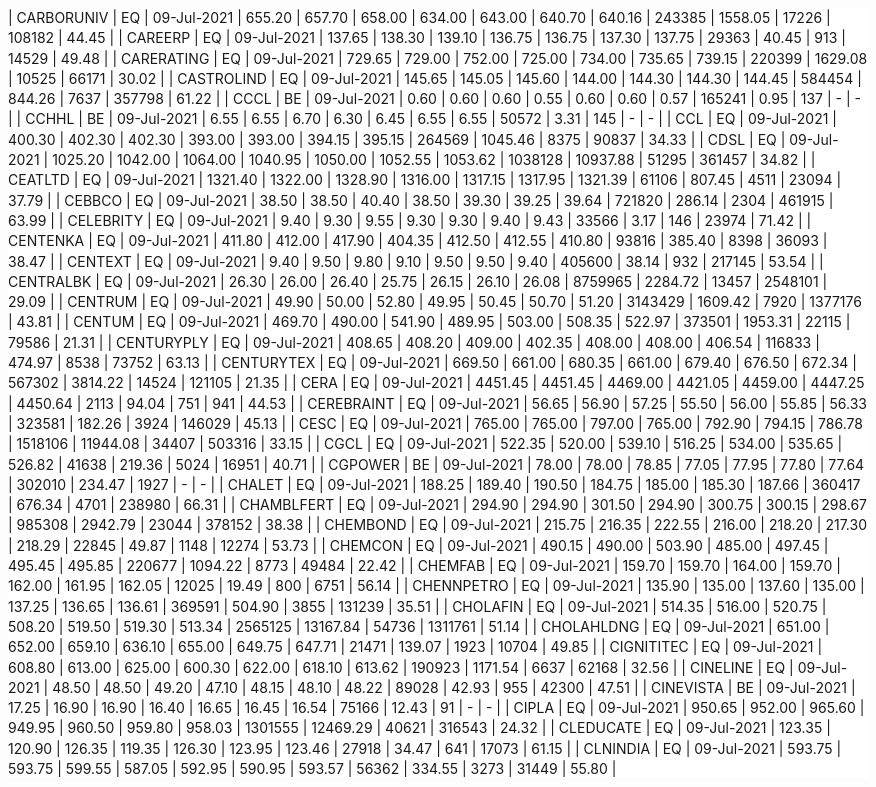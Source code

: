 | CARBORUNIV | EQ | 09-Jul-2021 | 655.20 | 657.70 | 658.00 | 634.00 | 643.00 | 640.70 | 640.16 | 243385 | 1558.05 | 17226 | 108182 | 44.45 |
| CAREERP | EQ | 09-Jul-2021 | 137.65 | 138.30 | 139.10 | 136.75 | 136.75 | 137.30 | 137.75 | 29363 | 40.45 | 913 | 14529 | 49.48 |
| CARERATING | EQ | 09-Jul-2021 | 729.65 | 729.00 | 752.00 | 725.00 | 734.00 | 735.65 | 739.15 | 220399 | 1629.08 | 10525 | 66171 | 30.02 |
| CASTROLIND | EQ | 09-Jul-2021 | 145.65 | 145.05 | 145.60 | 144.00 | 144.30 | 144.30 | 144.45 | 584454 | 844.26 | 7637 | 357798 | 61.22 |
| CCCL | BE | 09-Jul-2021 | 0.60 | 0.60 | 0.60 | 0.55 | 0.60 | 0.60 | 0.57 | 165241 | 0.95 | 137 | - | - |
| CCHHL | BE | 09-Jul-2021 | 6.55 | 6.55 | 6.70 | 6.30 | 6.45 | 6.55 | 6.55 | 50572 | 3.31 | 145 | - | - |
| CCL | EQ | 09-Jul-2021 | 400.30 | 402.30 | 402.30 | 393.00 | 393.00 | 394.15 | 395.15 | 264569 | 1045.46 | 8375 | 90837 | 34.33 |
| CDSL | EQ | 09-Jul-2021 | 1025.20 | 1042.00 | 1064.00 | 1040.95 | 1050.00 | 1052.55 | 1053.62 | 1038128 | 10937.88 | 51295 | 361457 | 34.82 |
| CEATLTD | EQ | 09-Jul-2021 | 1321.40 | 1322.00 | 1328.90 | 1316.00 | 1317.15 | 1317.95 | 1321.39 | 61106 | 807.45 | 4511 | 23094 | 37.79 |
| CEBBCO | EQ | 09-Jul-2021 | 38.50 | 38.50 | 40.40 | 38.50 | 39.30 | 39.25 | 39.64 | 721820 | 286.14 | 2304 | 461915 | 63.99 |
| CELEBRITY | EQ | 09-Jul-2021 | 9.40 | 9.30 | 9.55 | 9.30 | 9.30 | 9.40 | 9.43 | 33566 | 3.17 | 146 | 23974 | 71.42 |
| CENTENKA | EQ | 09-Jul-2021 | 411.80 | 412.00 | 417.90 | 404.35 | 412.50 | 412.55 | 410.80 | 93816 | 385.40 | 8398 | 36093 | 38.47 |
| CENTEXT | EQ | 09-Jul-2021 | 9.40 | 9.50 | 9.80 | 9.10 | 9.50 | 9.50 | 9.40 | 405600 | 38.14 | 932 | 217145 | 53.54 |
| CENTRALBK | EQ | 09-Jul-2021 | 26.30 | 26.00 | 26.40 | 25.75 | 26.15 | 26.10 | 26.08 | 8759965 | 2284.72 | 13457 | 2548101 | 29.09 |
| CENTRUM | EQ | 09-Jul-2021 | 49.90 | 50.00 | 52.80 | 49.95 | 50.45 | 50.70 | 51.20 | 3143429 | 1609.42 | 7920 | 1377176 | 43.81 |
| CENTUM | EQ | 09-Jul-2021 | 469.70 | 490.00 | 541.90 | 489.95 | 503.00 | 508.35 | 522.97 | 373501 | 1953.31 | 22115 | 79586 | 21.31 |
| CENTURYPLY | EQ | 09-Jul-2021 | 408.65 | 408.20 | 409.00 | 402.35 | 408.00 | 408.00 | 406.54 | 116833 | 474.97 | 8538 | 73752 | 63.13 |
| CENTURYTEX | EQ | 09-Jul-2021 | 669.50 | 661.00 | 680.35 | 661.00 | 679.40 | 676.50 | 672.34 | 567302 | 3814.22 | 14524 | 121105 | 21.35 |
| CERA | EQ | 09-Jul-2021 | 4451.45 | 4451.45 | 4469.00 | 4421.05 | 4459.00 | 4447.25 | 4450.64 | 2113 | 94.04 | 751 | 941 | 44.53 |
| CEREBRAINT | EQ | 09-Jul-2021 | 56.65 | 56.90 | 57.25 | 55.50 | 56.00 | 55.85 | 56.33 | 323581 | 182.26 | 3924 | 146029 | 45.13 |
| CESC | EQ | 09-Jul-2021 | 765.00 | 765.00 | 797.00 | 765.00 | 792.90 | 794.15 | 786.78 | 1518106 | 11944.08 | 34407 | 503316 | 33.15 |
| CGCL | EQ | 09-Jul-2021 | 522.35 | 520.00 | 539.10 | 516.25 | 534.00 | 535.65 | 526.82 | 41638 | 219.36 | 5024 | 16951 | 40.71 |
| CGPOWER | BE | 09-Jul-2021 | 78.00 | 78.00 | 78.85 | 77.05 | 77.95 | 77.80 | 77.64 | 302010 | 234.47 | 1927 | - | - |
| CHALET | EQ | 09-Jul-2021 | 188.25 | 189.40 | 190.50 | 184.75 | 185.00 | 185.30 | 187.66 | 360417 | 676.34 | 4701 | 238980 | 66.31 |
| CHAMBLFERT | EQ | 09-Jul-2021 | 294.90 | 294.90 | 301.50 | 294.90 | 300.75 | 300.15 | 298.67 | 985308 | 2942.79 | 23044 | 378152 | 38.38 |
| CHEMBOND | EQ | 09-Jul-2021 | 215.75 | 216.35 | 222.55 | 216.00 | 218.20 | 217.30 | 218.29 | 22845 | 49.87 | 1148 | 12274 | 53.73 |
| CHEMCON | EQ | 09-Jul-2021 | 490.15 | 490.00 | 503.90 | 485.00 | 497.45 | 495.45 | 495.85 | 220677 | 1094.22 | 8773 | 49484 | 22.42 |
| CHEMFAB | EQ | 09-Jul-2021 | 159.70 | 159.70 | 164.00 | 159.70 | 162.00 | 161.95 | 162.05 | 12025 | 19.49 | 800 | 6751 | 56.14 |
| CHENNPETRO | EQ | 09-Jul-2021 | 135.90 | 135.00 | 137.60 | 135.00 | 137.25 | 136.65 | 136.61 | 369591 | 504.90 | 3855 | 131239 | 35.51 |
| CHOLAFIN | EQ | 09-Jul-2021 | 514.35 | 516.00 | 520.75 | 508.20 | 519.50 | 519.30 | 513.34 | 2565125 | 13167.84 | 54736 | 1311761 | 51.14 |
| CHOLAHLDNG | EQ | 09-Jul-2021 | 651.00 | 652.00 | 659.10 | 636.10 | 655.00 | 649.75 | 647.71 | 21471 | 139.07 | 1923 | 10704 | 49.85 |
| CIGNITITEC | EQ | 09-Jul-2021 | 608.80 | 613.00 | 625.00 | 600.30 | 622.00 | 618.10 | 613.62 | 190923 | 1171.54 | 6637 | 62168 | 32.56 |
| CINELINE | EQ | 09-Jul-2021 | 48.50 | 48.50 | 49.20 | 47.10 | 48.15 | 48.10 | 48.22 | 89028 | 42.93 | 955 | 42300 | 47.51 |
| CINEVISTA | BE | 09-Jul-2021 | 17.25 | 16.90 | 16.90 | 16.40 | 16.65 | 16.45 | 16.54 | 75166 | 12.43 | 91 | - | - |
| CIPLA | EQ | 09-Jul-2021 | 950.65 | 952.00 | 965.60 | 949.95 | 960.50 | 959.80 | 958.03 | 1301555 | 12469.29 | 40621 | 316543 | 24.32 |
| CLEDUCATE | EQ | 09-Jul-2021 | 123.35 | 120.90 | 126.35 | 119.35 | 126.30 | 123.95 | 123.46 | 27918 | 34.47 | 641 | 17073 | 61.15 |
| CLNINDIA | EQ | 09-Jul-2021 | 593.75 | 593.75 | 599.55 | 587.05 | 592.95 | 590.95 | 593.57 | 56362 | 334.55 | 3273 | 31449 | 55.80 |